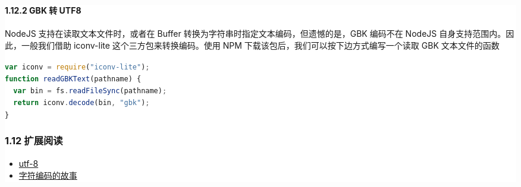 #### 1.12.2 GBK 转 UTF8

NodeJS 支持在读取文本文件时，或者在 Buffer 转换为字符串时指定文本编码，但遗憾的是，GBK 编码不在 NodeJS 自身支持范围内。因此，一般我们借助 iconv-lite 这个三方包来转换编码。使用 NPM 下载该包后，我们可以按下边方式编写一个读取 GBK 文本文件的函数

```js
var iconv = require("iconv-lite");
function readGBKText(pathname) {
  var bin = fs.readFileSync(pathname);
  return iconv.decode(bin, "gbk");
}
```

### 1.12 扩展阅读

- [utf-8](http://www.ruanyifeng.com/blog/2007/10/ascii_unicode_and_utf-8.html)
- [字符编码的故事](https://tianziyao.github.io/2017/07/03/%E5%AD%97%E7%AC%A6%E7%BC%96%E7%A0%81%E7%9A%84%E6%95%85%E4%BA%8B/)
